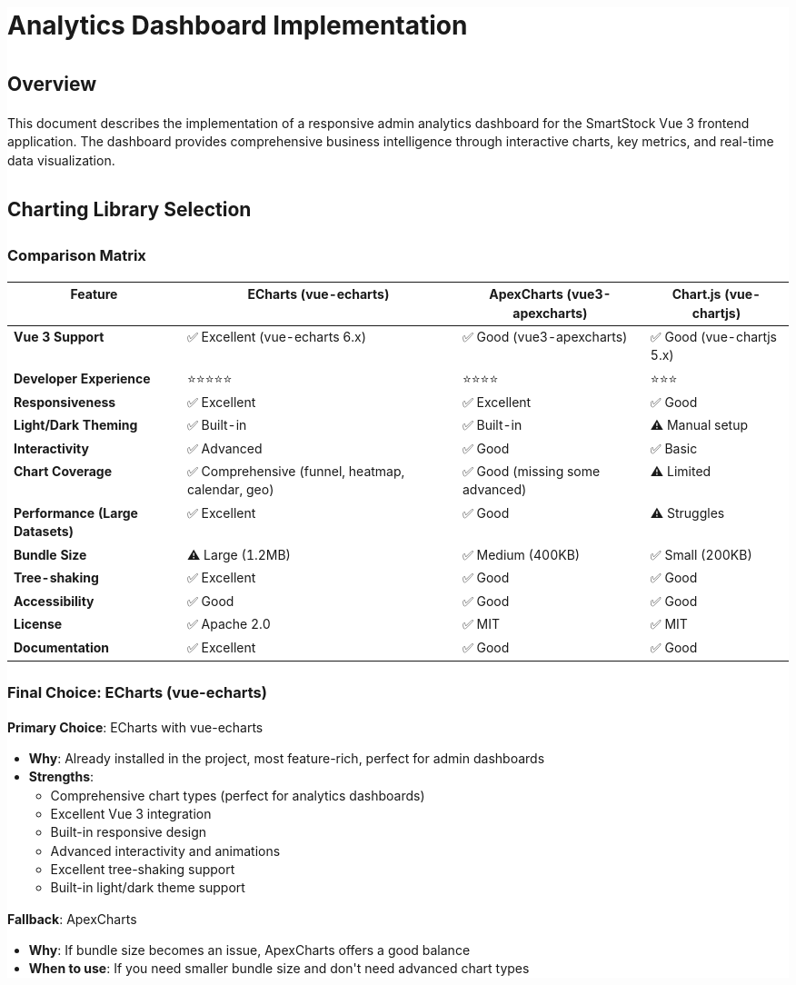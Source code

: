 # Analytics Dashboard Implementation

## Overview

This document describes the implementation of a responsive admin analytics dashboard for the SmartStock Vue 3 frontend application. The dashboard provides comprehensive business intelligence through interactive charts, key metrics, and real-time data visualization.

## Charting Library Selection

### Comparison Matrix

| Feature | ECharts (vue-echarts) | ApexCharts (vue3-apexcharts) | Chart.js (vue-chartjs) |
|---------|----------------------|------------------------------|------------------------|
| **Vue 3 Support** | ✅ Excellent (vue-echarts 6.x) | ✅ Good (vue3-apexcharts) | ✅ Good (vue-chartjs 5.x) |
| **Developer Experience** | ⭐⭐⭐⭐⭐ | ⭐⭐⭐⭐ | ⭐⭐⭐ |
| **Responsiveness** | ✅ Excellent | ✅ Excellent | ✅ Good |
| **Light/Dark Theming** | ✅ Built-in | ✅ Built-in | ⚠️ Manual setup |
| **Interactivity** | ✅ Advanced | ✅ Good | ✅ Basic |
| **Chart Coverage** | ✅ Comprehensive (funnel, heatmap, calendar, geo) | ✅ Good (missing some advanced) | ⚠️ Limited |
| **Performance (Large Datasets)** | ✅ Excellent | ✅ Good | ⚠️ Struggles |
| **Bundle Size** | ⚠️ Large (1.2MB) | ✅ Medium (400KB) | ✅ Small (200KB) |
| **Tree-shaking** | ✅ Excellent | ✅ Good | ✅ Good |
| **Accessibility** | ✅ Good | ✅ Good | ✅ Good |
| **License** | ✅ Apache 2.0 | ✅ MIT | ✅ MIT |
| **Documentation** | ✅ Excellent | ✅ Good | ✅ Good |

### Final Choice: ECharts (vue-echarts)

**Primary Choice**: ECharts with vue-echarts
- **Why**: Already installed in the project, most feature-rich, perfect for admin dashboards
- **Strengths**: 
  - Comprehensive chart types (perfect for analytics dashboards)
  - Excellent Vue 3 integration
  - Built-in responsive design
  - Advanced interactivity and animations
  - Excellent tree-shaking support
  - Built-in light/dark theme support

**Fallback**: ApexCharts
- **Why**: If bundle size becomes an issue, ApexCharts offers a good balance
- **When to use**: If you need smaller bundle size and don't need advanced chart types
